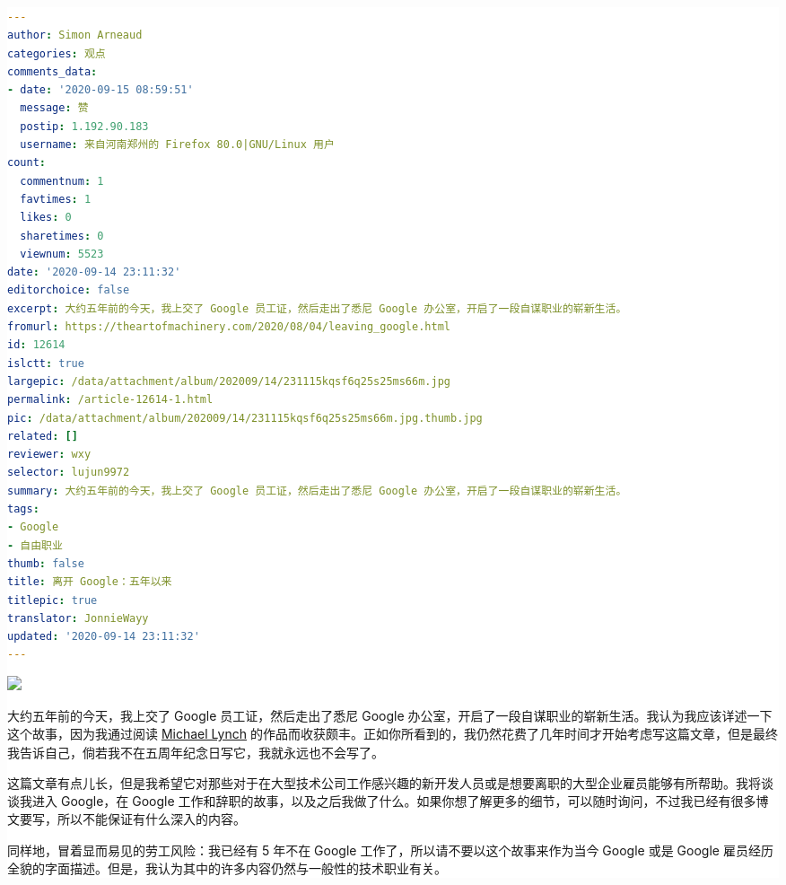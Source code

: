 ```yaml
---
author: Simon Arneaud
categories: 观点
comments_data:
- date: '2020-09-15 08:59:51'
  message: 赞
  postip: 1.192.90.183
  username: 来自河南郑州的 Firefox 80.0|GNU/Linux 用户
count:
  commentnum: 1
  favtimes: 1
  likes: 0
  sharetimes: 0
  viewnum: 5523
date: '2020-09-14 23:11:32'
editorchoice: false
excerpt: 大约五年前的今天，我上交了 Google 员工证，然后走出了悉尼 Google 办公室，开启了一段自谋职业的崭新生活。
fromurl: https://theartofmachinery.com/2020/08/04/leaving_google.html
id: 12614
islctt: true
largepic: /data/attachment/album/202009/14/231115kqsf6q25s25ms66m.jpg
permalink: /article-12614-1.html
pic: /data/attachment/album/202009/14/231115kqsf6q25s25ms66m.jpg.thumb.jpg
related: []
reviewer: wxy
selector: lujun9972
summary: 大约五年前的今天，我上交了 Google 员工证，然后走出了悉尼 Google 办公室，开启了一段自谋职业的崭新生活。
tags:
- Google
- 自由职业
thumb: false
title: 离开 Google：五年以来
titlepic: true
translator: JonnieWayy
updated: '2020-09-14 23:11:32'
---
```


![](/data/attachment/album/202009/14/231115kqsf6q25s25ms66m.jpg)


大约五年前的今天，我上交了 Google 员工证，然后走出了悉尼 Google 办公室，开启了一段自谋职业的崭新生活。我认为我应该详述一下这个故事，因为我通过阅读 [Michael Lynch](https://mtlynch.io/why-i-quit-google/) 的作品而收获颇丰。正如你所看到的，我仍然花费了几年时间才开始考虑写这篇文章，但是最终我告诉自己，倘若我不在五周年纪念日写它，我就永远也不会写了。


这篇文章有点儿长，但是我希望它对那些对于在大型技术公司工作感兴趣的新开发人员或是想要离职的大型企业雇员能够有所帮助。我将谈谈我进入 Google，在 Google 工作和辞职的故事，以及之后我做了什么。如果你想了解更多的细节，可以随时询问，不过我已经有很多博文要写，所以不能保证有什么深入的内容。


同样地，冒着显而易见的劳工风险：我已经有 5 年不在 Google 工作了，所以请不要以这个故事来作为当今 Google 或是 Google 雇员经历全貌的字面描述。但是，我认为其中的许多内容仍然与一般性的技术职业有关。
